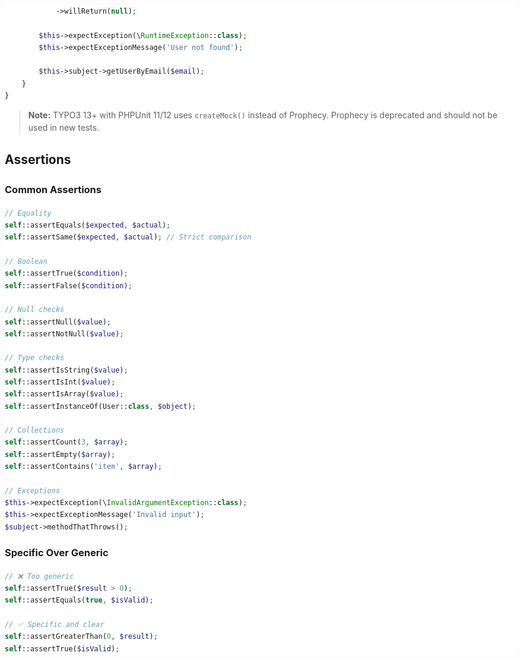 ```php
            ->willReturn(null);

        $this->expectException(\RuntimeException::class);
        $this->expectExceptionMessage('User not found');

        $this->subject->getUserByEmail($email);
    }
}
```

> **Note:** TYPO3 13+ with PHPUnit 11/12 uses `createMock()` instead of Prophecy.
> Prophecy is deprecated and should not be used in new tests.

## Assertions

### Common Assertions

```php
// Equality
self::assertEquals($expected, $actual);
self::assertSame($expected, $actual); // Strict comparison

// Boolean
self::assertTrue($condition);
self::assertFalse($condition);

// Null checks
self::assertNull($value);
self::assertNotNull($value);

// Type checks
self::assertIsString($value);
self::assertIsInt($value);
self::assertIsArray($value);
self::assertInstanceOf(User::class, $object);

// Collections
self::assertCount(3, $array);
self::assertEmpty($array);
self::assertContains('item', $array);

// Exceptions
$this->expectException(\InvalidArgumentException::class);
$this->expectExceptionMessage('Invalid input');
$subject->methodThatThrows();
```

### Specific Over Generic

```php
// ❌ Too generic
self::assertTrue($result > 0);
self::assertEquals(true, $isValid);

// ✅ Specific and clear
self::assertGreaterThan(0, $result);
self::assertTrue($isValid);
```
